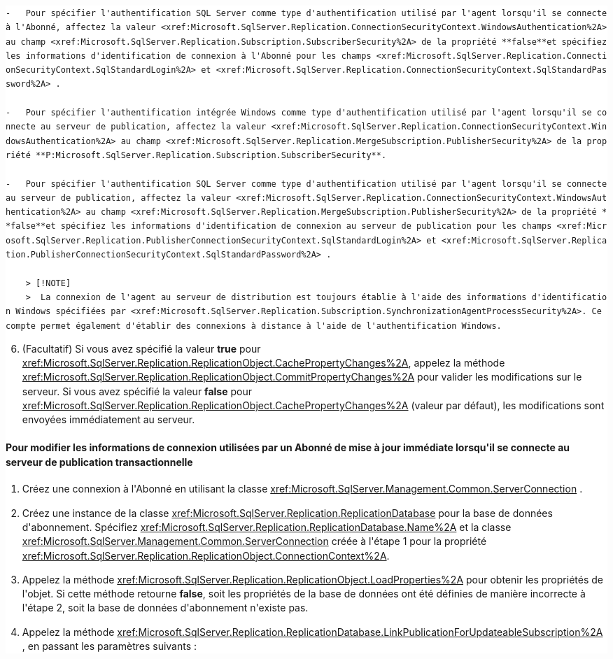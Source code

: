     -   Pour spécifier l'authentification SQL Server comme type d'authentification utilisé par l'agent lorsqu'il se connecte à l'Abonné, affectez la valeur <xref:Microsoft.SqlServer.Replication.ConnectionSecurityContext.WindowsAuthentication%2A> au champ <xref:Microsoft.SqlServer.Replication.Subscription.SubscriberSecurity%2A> de la propriété **false**et spécifiez les informations d'identification de connexion à l'Abonné pour les champs <xref:Microsoft.SqlServer.Replication.ConnectionSecurityContext.SqlStandardLogin%2A> et <xref:Microsoft.SqlServer.Replication.ConnectionSecurityContext.SqlStandardPassword%2A> .  
  
    -   Pour spécifier l'authentification intégrée Windows comme type d'authentification utilisé par l'agent lorsqu'il se connecte au serveur de publication, affectez la valeur <xref:Microsoft.SqlServer.Replication.ConnectionSecurityContext.WindowsAuthentication%2A> au champ <xref:Microsoft.SqlServer.Replication.MergeSubscription.PublisherSecurity%2A> de la propriété **P:Microsoft.SqlServer.Replication.Subscription.SubscriberSecurity**.  
  
    -   Pour spécifier l'authentification SQL Server comme type d'authentification utilisé par l'agent lorsqu'il se connecte au serveur de publication, affectez la valeur <xref:Microsoft.SqlServer.Replication.ConnectionSecurityContext.WindowsAuthentication%2A> au champ <xref:Microsoft.SqlServer.Replication.MergeSubscription.PublisherSecurity%2A> de la propriété **false**et spécifiez les informations d'identification de connexion au serveur de publication pour les champs <xref:Microsoft.SqlServer.Replication.PublisherConnectionSecurityContext.SqlStandardLogin%2A> et <xref:Microsoft.SqlServer.Replication.PublisherConnectionSecurityContext.SqlStandardPassword%2A> .  
  
        > [!NOTE]  
        >  La connexion de l'agent au serveur de distribution est toujours établie à l'aide des informations d'identification Windows spécifiées par <xref:Microsoft.SqlServer.Replication.Subscription.SynchronizationAgentProcessSecurity%2A>. Ce compte permet également d'établir des connexions à distance à l'aide de l'authentification Windows.  
  
6.  (Facultatif) Si vous avez spécifié la valeur **true** pour <xref:Microsoft.SqlServer.Replication.ReplicationObject.CachePropertyChanges%2A>, appelez la méthode <xref:Microsoft.SqlServer.Replication.ReplicationObject.CommitPropertyChanges%2A> pour valider les modifications sur le serveur. Si vous avez spécifié la valeur **false** pour <xref:Microsoft.SqlServer.Replication.ReplicationObject.CachePropertyChanges%2A> (valeur par défaut), les modifications sont envoyées immédiatement au serveur.  
  
#### <a name="to-change-the-login-information-used-by-an-immediate-updating-subscriber-when-it-connects-to-the-transactional-publisher"></a>Pour modifier les informations de connexion utilisées par un Abonné de mise à jour immédiate lorsqu'il se connecte au serveur de publication transactionnelle  
  
1.  Créez une connexion à l'Abonné en utilisant la classe <xref:Microsoft.SqlServer.Management.Common.ServerConnection> .  
  
2.  Créez une instance de la classe <xref:Microsoft.SqlServer.Replication.ReplicationDatabase> pour la base de données d'abonnement. Spécifiez <xref:Microsoft.SqlServer.Replication.ReplicationDatabase.Name%2A> et la classe <xref:Microsoft.SqlServer.Management.Common.ServerConnection> créée à l'étape 1 pour la propriété <xref:Microsoft.SqlServer.Replication.ReplicationObject.ConnectionContext%2A>.  
  
3.  Appelez la méthode <xref:Microsoft.SqlServer.Replication.ReplicationObject.LoadProperties%2A> pour obtenir les propriétés de l'objet. Si cette méthode retourne **false**, soit les propriétés de la base de données ont été définies de manière incorrecte à l'étape 2, soit la base de données d'abonnement n'existe pas.  
  
4.  Appelez la méthode <xref:Microsoft.SqlServer.Replication.ReplicationDatabase.LinkPublicationForUpdateableSubscription%2A> , en passant les paramètres suivants :  
  